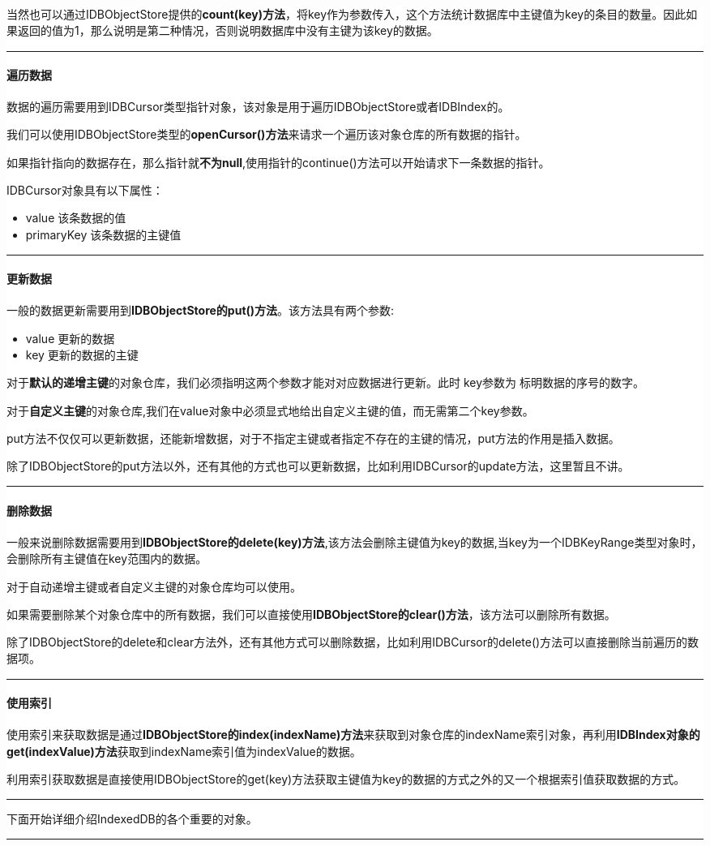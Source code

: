 当然也可以通过IDBObjectStore提供的**count(key)方法**，将key作为参数传入，这个方法统计数据库中主键值为key的条目的数量。因此如果返回的值为1，那么说明是第二种情况，否则说明数据库中没有主键为该key的数据。

***

#### 遍历数据

数据的遍历需要用到IDBCursor类型指针对象，该对象是用于遍历IDBObjectStore或者IDBIndex的。

我们可以使用IDBObjectStore类型的**openCursor()方法**来请求一个遍历该对象仓库的所有数据的指针。

如果指针指向的数据存在，那么指针就**不为null**,使用指针的continue()方法可以开始请求下一条数据的指针。

IDBCursor对象具有以下属性：
* value  该条数据的值
* primaryKey 该条数据的主键值

***

#### 更新数据

一般的数据更新需要用到**IDBObjectStore的put()方法**。该方法具有两个参数:
* value 更新的数据 
* key   更新的数据的主键

对于**默认的递增主键**的对象仓库，我们必须指明这两个参数才能对对应数据进行更新。此时 key参数为 标明数据的序号的数字。

对于**自定义主键**的对象仓库,我们在value对象中必须显式地给出自定义主键的值，而无需第二个key参数。

put方法不仅仅可以更新数据，还能新增数据，对于不指定主键或者指定不存在的主键的情况，put方法的作用是插入数据。

除了IDBObjectStore的put方法以外，还有其他的方式也可以更新数据，比如利用IDBCursor的update方法，这里暂且不讲。

***

#### 删除数据

一般来说删除数据需要用到**IDBObjectStore的delete(key)方法**,该方法会删除主键值为key的数据,当key为一个IDBKeyRange类型对象时，会删除所有主键值在key范围内的数据。

对于自动递增主键或者自定义主键的对象仓库均可以使用。

如果需要删除某个对象仓库中的所有数据，我们可以直接使用**IDBObjectStore的clear()方法**，该方法可以删除所有数据。

除了IDBObjectStore的delete和clear方法外，还有其他方式可以删除数据，比如利用IDBCursor的delete()方法可以直接删除当前遍历的数据项。

***

#### 使用索引

使用索引来获取数据是通过**IDBObjectStore的index(indexName)方法**来获取到对象仓库的indexName索引对象，再利用**IDBIndex对象的get(indexValue)方法**获取到indexName索引值为indexValue的数据。

利用索引获取数据是直接使用IDBObjectStore的get(key)方法获取主键值为key的数据的方式之外的又一个根据索引值获取数据的方式。

***

下面开始详细介绍IndexedDB的各个重要的对象。

***
